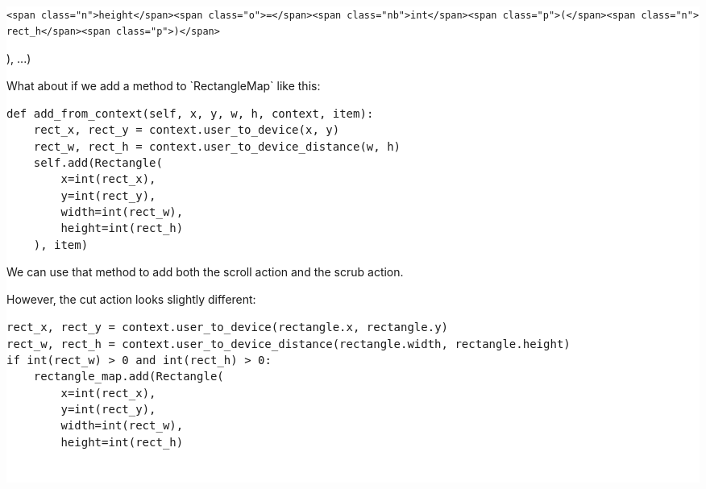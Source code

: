     <span class="n">height</span><span class="o">=</span><span class="nb">int</span><span class="p">(</span><span class="n">rect_h</span><span class="p">)</span>
<span class="p">),</span> <span class="o">...</span><span class="p">)</span>
</pre></div>
</div></div>
What about if we add a method to `RectangleMap` like this:

<div class="rliterate-code"><div class="rliterate-code-body"><div class="highlight"><pre><span></span><span class="k">def</span> <span class="nf">add_from_context</span><span class="p">(</span><span class="bp">self</span><span class="p">,</span> <span class="n">x</span><span class="p">,</span> <span class="n">y</span><span class="p">,</span> <span class="n">w</span><span class="p">,</span> <span class="n">h</span><span class="p">,</span> <span class="n">context</span><span class="p">,</span> <span class="n">item</span><span class="p">):</span>
    <span class="n">rect_x</span><span class="p">,</span> <span class="n">rect_y</span> <span class="o">=</span> <span class="n">context</span><span class="o">.</span><span class="n">user_to_device</span><span class="p">(</span><span class="n">x</span><span class="p">,</span> <span class="n">y</span><span class="p">)</span>
    <span class="n">rect_w</span><span class="p">,</span> <span class="n">rect_h</span> <span class="o">=</span> <span class="n">context</span><span class="o">.</span><span class="n">user_to_device_distance</span><span class="p">(</span><span class="n">w</span><span class="p">,</span> <span class="n">h</span><span class="p">)</span>
    <span class="bp">self</span><span class="o">.</span><span class="n">add</span><span class="p">(</span><span class="n">Rectangle</span><span class="p">(</span>
        <span class="n">x</span><span class="o">=</span><span class="nb">int</span><span class="p">(</span><span class="n">rect_x</span><span class="p">),</span>
        <span class="n">y</span><span class="o">=</span><span class="nb">int</span><span class="p">(</span><span class="n">rect_y</span><span class="p">),</span>
        <span class="n">width</span><span class="o">=</span><span class="nb">int</span><span class="p">(</span><span class="n">rect_w</span><span class="p">),</span>
        <span class="n">height</span><span class="o">=</span><span class="nb">int</span><span class="p">(</span><span class="n">rect_h</span><span class="p">)</span>
    <span class="p">),</span> <span class="n">item</span><span class="p">)</span>
</pre></div>
</div></div>
We can use that method to add both the scroll action and the scrub action.

However, the cut action looks slightly different:

<div class="rliterate-code"><div class="rliterate-code-body"><div class="highlight"><pre><span></span><span class="n">rect_x</span><span class="p">,</span> <span class="n">rect_y</span> <span class="o">=</span> <span class="n">context</span><span class="o">.</span><span class="n">user_to_device</span><span class="p">(</span><span class="n">rectangle</span><span class="o">.</span><span class="n">x</span><span class="p">,</span> <span class="n">rectangle</span><span class="o">.</span><span class="n">y</span><span class="p">)</span>
<span class="n">rect_w</span><span class="p">,</span> <span class="n">rect_h</span> <span class="o">=</span> <span class="n">context</span><span class="o">.</span><span class="n">user_to_device_distance</span><span class="p">(</span><span class="n">rectangle</span><span class="o">.</span><span class="n">width</span><span class="p">,</span> <span class="n">rectangle</span><span class="o">.</span><span class="n">height</span><span class="p">)</span>
<span class="k">if</span> <span class="nb">int</span><span class="p">(</span><span class="n">rect_w</span><span class="p">)</span> <span class="o">&gt;</span> <span class="mi">0</span> <span class="ow">and</span> <span class="nb">int</span><span class="p">(</span><span class="n">rect_h</span><span class="p">)</span> <span class="o">&gt;</span> <span class="mi">0</span><span class="p">:</span>
    <span class="n">rectangle_map</span><span class="o">.</span><span class="n">add</span><span class="p">(</span><span class="n">Rectangle</span><span class="p">(</span>
        <span class="n">x</span><span class="o">=</span><span class="nb">int</span><span class="p">(</span><span class="n">rect_x</span><span class="p">),</span>
        <span class="n">y</span><span class="o">=</span><span class="nb">int</span><span class="p">(</span><span class="n">rect_y</span><span class="p">),</span>
        <span class="n">width</span><span class="o">=</span><span class="nb">int</span><span class="p">(</span><span class="n">rect_w</span><span class="p">),</span>
        <span class="n">height</span><span class="o">=</span><span class="nb">int</span><span class="p">(</span><span class="n">rect_h</span><span class="p">)</span>